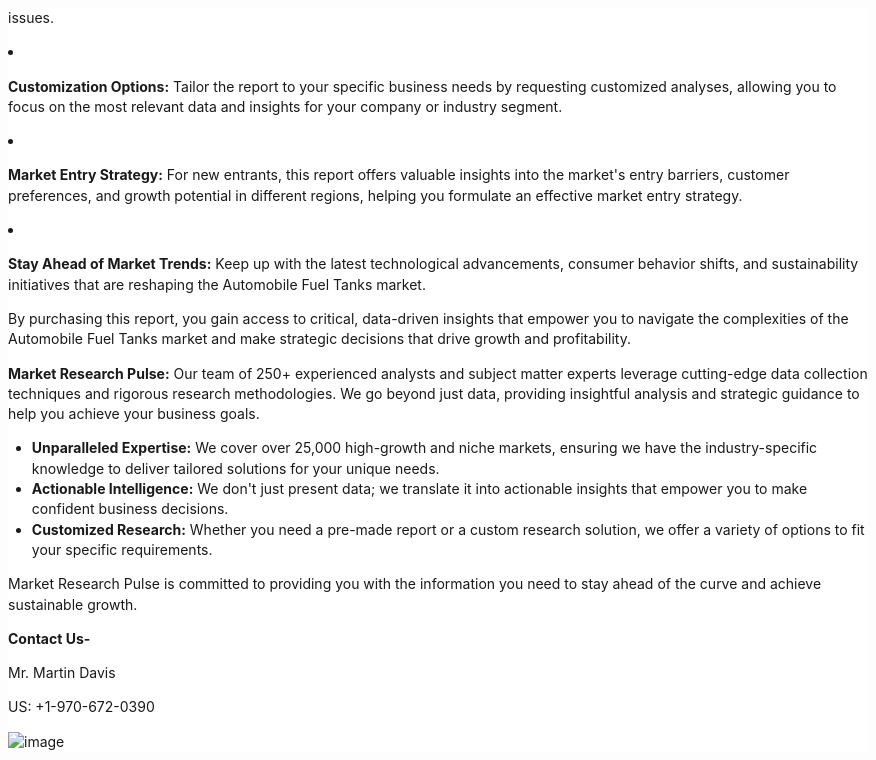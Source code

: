 issues.</p></li><li><p><strong>Customization Options:</strong> Tailor the report to your specific business needs by requesting customized analyses, allowing you to focus on the most relevant data and insights for your company or industry segment.</p></li><li><p><strong>Market Entry Strategy:</strong> For new entrants, this report offers valuable insights into the market's entry barriers, customer preferences, and growth potential in different regions, helping you formulate an effective market entry strategy.</p></li><li><p><strong>Stay Ahead of Market Trends:</strong> Keep up with the latest technological advancements, consumer behavior shifts, and sustainability initiatives that are reshaping the Automobile Fuel Tanks market.</p></li></ol><p>By purchasing this report, you gain access to critical, data-driven insights that empower you to navigate the complexities of the Automobile Fuel Tanks market and make strategic decisions that drive growth and profitability.</p><p><strong>Market Research Pulse:</strong>&nbsp;Our team of 250+ experienced analysts and subject matter experts leverage cutting-edge data collection techniques and rigorous research methodologies. We go beyond just data, providing insightful analysis and strategic guidance to help you achieve your business goals.</p><ul><li><strong>Unparalleled Expertise:</strong>&nbsp;We cover over 25,000 high-growth and niche markets, ensuring we have the industry-specific knowledge to deliver tailored solutions for your unique needs.</li><li><strong>Actionable Intelligence:</strong>&nbsp;We don't just present data; we translate it into actionable insights that empower you to make confident business decisions.</li><li><strong>Customized Research:</strong>&nbsp;Whether you need a pre-made report or a custom research solution, we offer a variety of options to fit your specific requirements.</li></ul><p>Market Research Pulse is committed to providing you with the information you need to stay ahead of the curve and achieve sustainable growth.</p><p><strong>Contact Us-</strong></p><p>Mr. Martin Davis</p><p>US: +1-970-672-0390</p>
![image](https://github.com/user-attachments/assets/593ae898-8b17-478c-9597-c9420bad5ab8)
